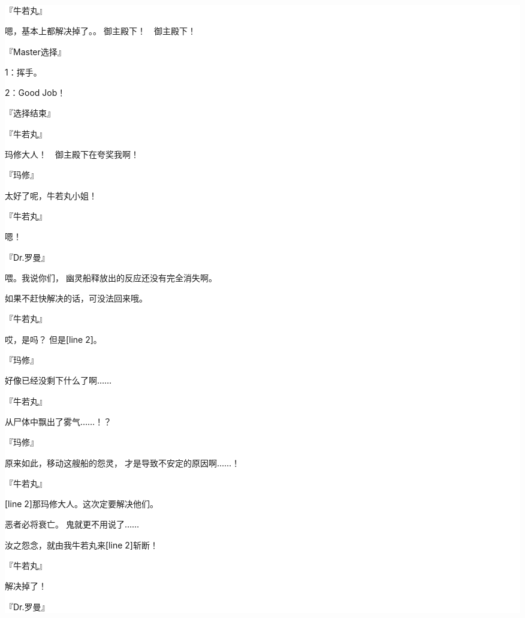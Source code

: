 『牛若丸』

嗯，基本上都解决掉了。。
御主殿下！　御主殿下！

『Master选择』

1：挥手。

2：Good Job！

『选择结束』

『牛若丸』

玛修大人！　御主殿下在夸奖我啊！

『玛修』

太好了呢，牛若丸小姐！

『牛若丸』

嗯！

『Dr.罗曼』

喂。我说你们，
幽灵船释放出的反应还没有完全消失啊。

如果不赶快解决的话，可没法回来哦。

『牛若丸』

哎，是吗？
但是[line 2]。

『玛修』

好像已经没剩下什么了啊……

『牛若丸』

从尸体中飘出了雾气……！？

『玛修』

原来如此，移动这艘船的怨灵，
才是导致不安定的原因啊……！

『牛若丸』

[line 2]那玛修大人。这次定要解决他们。

恶者必将衰亡。
鬼就更不用说了……

汝之怨念，就由我牛若丸来[line 2]斩断！

『牛若丸』

解决掉了！

『Dr.罗曼』
